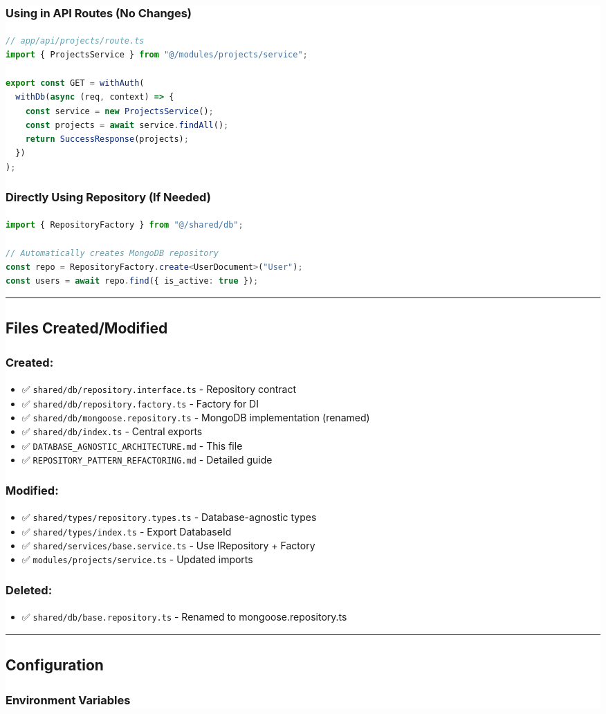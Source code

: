 ### Using in API Routes (No Changes)

```typescript
// app/api/projects/route.ts
import { ProjectsService } from "@/modules/projects/service";

export const GET = withAuth(
  withDb(async (req, context) => {
    const service = new ProjectsService();
    const projects = await service.findAll();
    return SuccessResponse(projects);
  })
);
```

### Directly Using Repository (If Needed)

```typescript
import { RepositoryFactory } from "@/shared/db";

// Automatically creates MongoDB repository
const repo = RepositoryFactory.create<UserDocument>("User");
const users = await repo.find({ is_active: true });
```

---

## Files Created/Modified

### Created:
- ✅ `shared/db/repository.interface.ts` - Repository contract
- ✅ `shared/db/repository.factory.ts` - Factory for DI
- ✅ `shared/db/mongoose.repository.ts` - MongoDB implementation (renamed)
- ✅ `shared/db/index.ts` - Central exports
- ✅ `DATABASE_AGNOSTIC_ARCHITECTURE.md` - This file
- ✅ `REPOSITORY_PATTERN_REFACTORING.md` - Detailed guide

### Modified:
- ✅ `shared/types/repository.types.ts` - Database-agnostic types
- ✅ `shared/types/index.ts` - Export DatabaseId
- ✅ `shared/services/base.service.ts` - Use IRepository + Factory
- ✅ `modules/projects/service.ts` - Updated imports

### Deleted:
- ✅ `shared/db/base.repository.ts` - Renamed to mongoose.repository.ts

---

## Configuration

### Environment Variables
